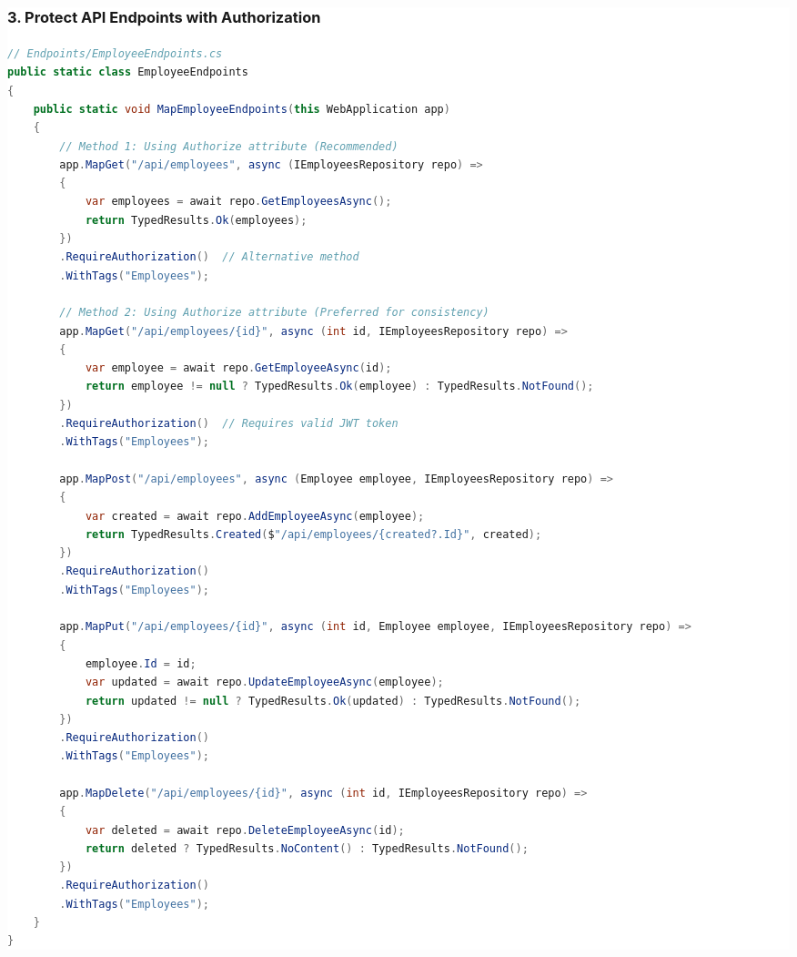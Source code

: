 
### 3. Protect API Endpoints with Authorization

```csharp
// Endpoints/EmployeeEndpoints.cs
public static class EmployeeEndpoints
{
    public static void MapEmployeeEndpoints(this WebApplication app)
    {
        // Method 1: Using Authorize attribute (Recommended)
        app.MapGet("/api/employees", async (IEmployeesRepository repo) =>
        {
            var employees = await repo.GetEmployeesAsync();
            return TypedResults.Ok(employees);
        })
        .RequireAuthorization()  // Alternative method
        .WithTags("Employees");

        // Method 2: Using Authorize attribute (Preferred for consistency)
        app.MapGet("/api/employees/{id}", async (int id, IEmployeesRepository repo) =>
        {
            var employee = await repo.GetEmployeeAsync(id);
            return employee != null ? TypedResults.Ok(employee) : TypedResults.NotFound();
        })
        .RequireAuthorization()  // Requires valid JWT token
        .WithTags("Employees");

        app.MapPost("/api/employees", async (Employee employee, IEmployeesRepository repo) =>
        {
            var created = await repo.AddEmployeeAsync(employee);
            return TypedResults.Created($"/api/employees/{created?.Id}", created);
        })
        .RequireAuthorization()
        .WithTags("Employees");

        app.MapPut("/api/employees/{id}", async (int id, Employee employee, IEmployeesRepository repo) =>
        {
            employee.Id = id;
            var updated = await repo.UpdateEmployeeAsync(employee);
            return updated != null ? TypedResults.Ok(updated) : TypedResults.NotFound();
        })
        .RequireAuthorization()
        .WithTags("Employees");

        app.MapDelete("/api/employees/{id}", async (int id, IEmployeesRepository repo) =>
        {
            var deleted = await repo.DeleteEmployeeAsync(id);
            return deleted ? TypedResults.NoContent() : TypedResults.NotFound();
        })
        .RequireAuthorization()
        .WithTags("Employees");
    }
}
```
